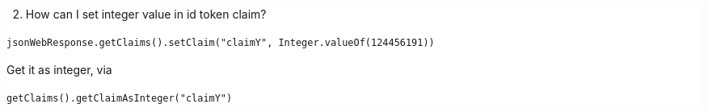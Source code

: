 2. How can I set integer value in id token claim?
```
jsonWebResponse.getClaims().setClaim("claimY", Integer.valueOf(124456191))
```
Get it as integer, via 
```
getClaims().getClaimAsInteger("claimY")
```
